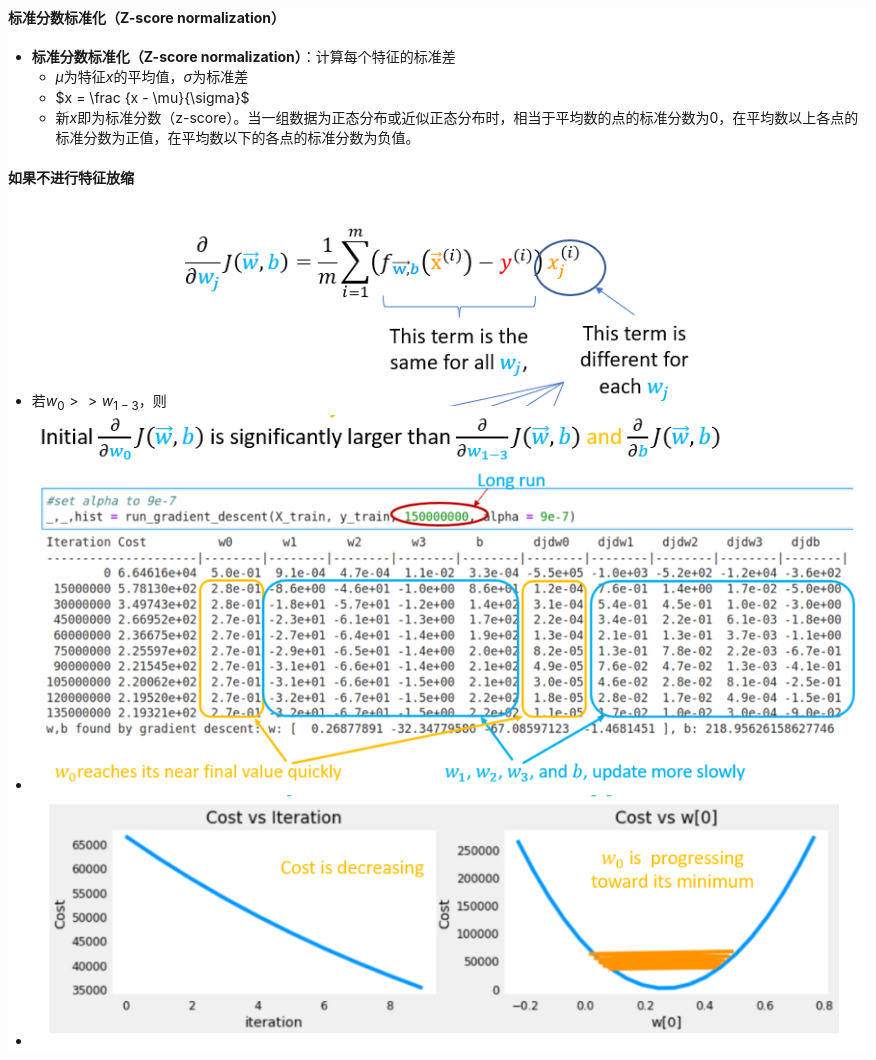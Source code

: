 #### 标准分数标准化（Z-score normalization）

- **标准分数标准化（Z-score normalization）**：计算每个特征的标准差
  - $\mu$为特征$x$的平均值，$\sigma$为标准差
  -  $x = \frac {x - \mu}{\sigma}$
  -  新$x$即为标准分数（z-score）。当一组数据为正态分布或近似正态分布时，相当于平均数的点的标准分数为0，在平均数以上各点的标准分数为正值，在平均数以下的各点的标准分数为负值。

#### 如果不进行特征放缩

- 若$w_0 >> w_{1-3}$，则![image-20240319234725722](ml.assets/image-20240319234725722.png)![image-20240319234644460](ml.assets/image-20240319234644460.png)
- ![image-20240319234749403](ml.assets/image-20240319234749403.png)
- ![image-20240319234803288](ml.assets/image-20240319234803288.png)
